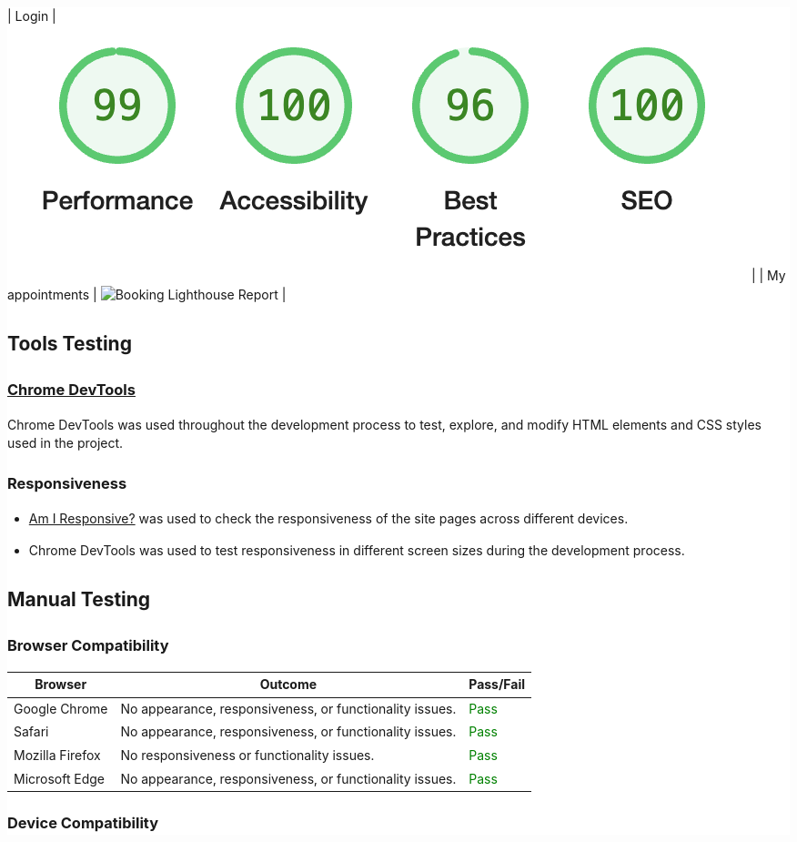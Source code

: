 | Login | ![Login Lighthouse Report](assets/testing_files/lighthouse_login.jpg) |
| My appointments | ![Booking Lighthouse Report](assets/testing_files/lighthouse_appointments.jpg) |

## Tools Testing

### [Chrome DevTools](https://developer.chrome.com/docs/devtools/)

Chrome DevTools was used throughout the development process to test, explore, and modify HTML elements and CSS styles used in the project.

### Responsiveness

* [Am I Responsive?](http://ami.responsivedesign.is/#) was used to check the responsiveness of the site pages across different devices.

* Chrome DevTools was used to test responsiveness in different screen sizes during the development process.

## Manual Testing

### Browser Compatibility

Browser | Outcome | Pass/Fail | 
--- | --- | --- |
Google Chrome | No appearance, responsiveness, or functionality issues.| <span style="color:green">Pass</span> |
Safari | No appearance, responsiveness, or functionality issues. | <span style="color:green">Pass</span> |
Mozilla Firefox | No responsiveness or functionality issues.| <span style="color:green">Pass</span> |
Microsoft Edge | No appearance, responsiveness, or functionality issues. | <span style="color:green">Pass</span> |

### Device Compatibility
